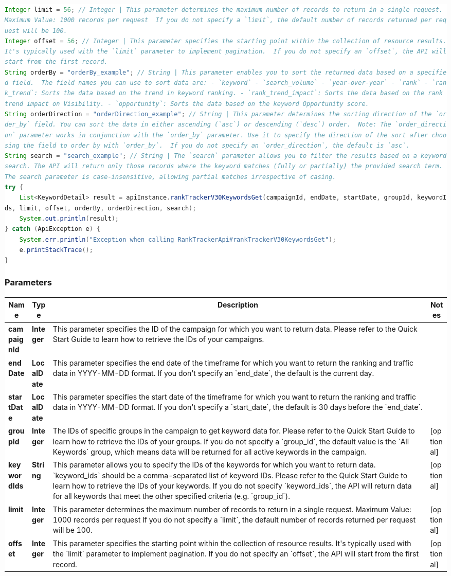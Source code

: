 ```java
Integer limit = 56; // Integer | This parameter determines the maximum number of records to return in a single request.   Maximum Value: 1000 records per request  If you do not specify a `limit`, the default number of records returned per request will be 100.
Integer offset = 56; // Integer | This parameter specifies the starting point within the collection of resource results. It's typically used with the `limit` parameter to implement pagination.  If you do not specify an `offset`, the API will start from the first record.
String orderBy = "orderBy_example"; // String | This parameter enables you to sort the returned data based on a specified field.  The field names you can use to sort data are: - `keyword` - `search_volume` - `year-over-year` - `rank` - `rank_trend`: Sorts the data based on the trend in keyword ranking. - `rank_trend_impact`: Sorts the data based on the rank trend impact on Visibility. - `opportunity`: Sorts the data based on the keyword Opportunity score. 
String orderDirection = "orderDirection_example"; // String | This parameter determines the sorting direction of the `order_by` field. You can sort the data in either ascending (`asc`) or descending (`desc`) order.  Note: The `order_direction` parameter works in conjunction with the `order_by` parameter. Use it to specify the direction of the sort after choosing the field to order by with `order_by`.  If you do not specify an `order_direction`, the default is `asc`.
String search = "search_example"; // String | The `search` parameter allows you to filter the results based on a keyword search. The API will return only those records where the keyword matches (fully or partially) the provided search term. The search parameter is case-insensitive, allowing partial matches irrespective of casing.
try {
    List<KeywordDetail> result = apiInstance.rankTrackerV30KeywordsGet(campaignId, endDate, startDate, groupId, keywordIds, limit, offset, orderBy, orderDirection, search);
    System.out.println(result);
} catch (ApiException e) {
    System.err.println("Exception when calling RankTrackerApi#rankTrackerV30KeywordsGet");
    e.printStackTrace();
}
```

### Parameters

Name | Type | Description  | Notes
------------- | ------------- | ------------- | -------------
 **campaignId** | **Integer**| This parameter specifies the ID of the campaign for which you want to return data.   Please refer to the Quick Start Guide to learn how to retrieve the IDs of your campaigns.  |
 **endDate** | **LocalDate**| This parameter specifies the end date of the timeframe for which you want to return the ranking and traffic data in YYYY-MM-DD format.  If you don&#x27;t specify an &#x60;end_date&#x60;, the default is the current day. |
 **startDate** | **LocalDate**| This parameter specifies the start date of the timeframe for which you want to return the ranking and traffic data in YYYY-MM-DD format.  If you don&#x27;t specify a &#x60;start_date&#x60;, the default is 30 days before the &#x60;end_date&#x60;. |
 **groupId** | **Integer**| The IDs of specific groups in the campaign to get keyword data for.   Please refer to the Quick Start Guide to learn how to retrieve the IDs of your groups.  If you do not specify a &#x60;group_id&#x60;, the default value is the &#x60;All Keywords&#x60; group, which means data will be returned for all active keywords in the campaign. | [optional]
 **keywordIds** | **String**| This parameter allows you to specify the IDs of the keywords for which you want to return data. &#x60;keyword_ids&#x60; should be a comma-separated list of keyword IDs.  Please refer to the Quick Start Guide to learn how to retrieve the IDs of your keywords.  If you do not specify &#x60;keyword_ids&#x60;, the API will return data for all keywords that meet the other specified criteria (e.g. &#x60;group_id&#x60;). | [optional]
 **limit** | **Integer**| This parameter determines the maximum number of records to return in a single request.   Maximum Value: 1000 records per request  If you do not specify a &#x60;limit&#x60;, the default number of records returned per request will be 100. | [optional]
 **offset** | **Integer**| This parameter specifies the starting point within the collection of resource results. It&#x27;s typically used with the &#x60;limit&#x60; parameter to implement pagination.  If you do not specify an &#x60;offset&#x60;, the API will start from the first record. | [optional]
